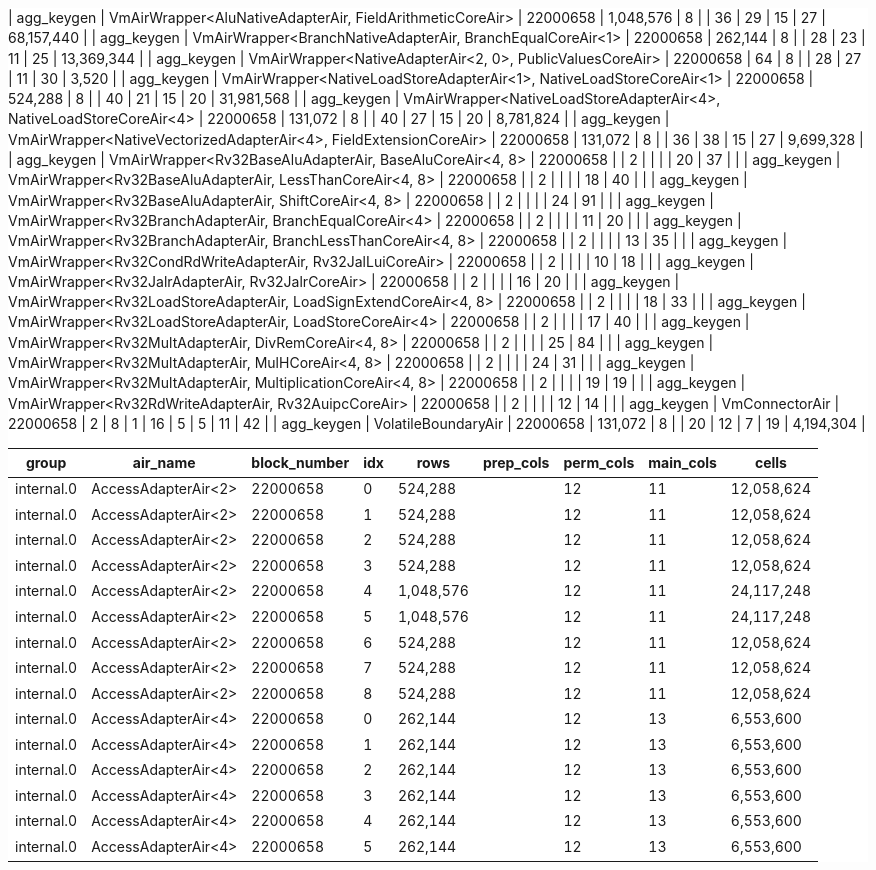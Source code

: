 | agg_keygen | VmAirWrapper<AluNativeAdapterAir, FieldArithmeticCoreAir> | 22000658 | 1,048,576 | 8 |  | 36 | 29 | 15 | 27 | 68,157,440 | 
| agg_keygen | VmAirWrapper<BranchNativeAdapterAir, BranchEqualCoreAir<1> | 22000658 | 262,144 | 8 |  | 28 | 23 | 11 | 25 | 13,369,344 | 
| agg_keygen | VmAirWrapper<NativeAdapterAir<2, 0>, PublicValuesCoreAir> | 22000658 | 64 | 8 |  | 28 | 27 | 11 | 30 | 3,520 | 
| agg_keygen | VmAirWrapper<NativeLoadStoreAdapterAir<1>, NativeLoadStoreCoreAir<1> | 22000658 | 524,288 | 8 |  | 40 | 21 | 15 | 20 | 31,981,568 | 
| agg_keygen | VmAirWrapper<NativeLoadStoreAdapterAir<4>, NativeLoadStoreCoreAir<4> | 22000658 | 131,072 | 8 |  | 40 | 27 | 15 | 20 | 8,781,824 | 
| agg_keygen | VmAirWrapper<NativeVectorizedAdapterAir<4>, FieldExtensionCoreAir> | 22000658 | 131,072 | 8 |  | 36 | 38 | 15 | 27 | 9,699,328 | 
| agg_keygen | VmAirWrapper<Rv32BaseAluAdapterAir, BaseAluCoreAir<4, 8> | 22000658 |  | 2 |  |  |  | 20 | 37 |  | 
| agg_keygen | VmAirWrapper<Rv32BaseAluAdapterAir, LessThanCoreAir<4, 8> | 22000658 |  | 2 |  |  |  | 18 | 40 |  | 
| agg_keygen | VmAirWrapper<Rv32BaseAluAdapterAir, ShiftCoreAir<4, 8> | 22000658 |  | 2 |  |  |  | 24 | 91 |  | 
| agg_keygen | VmAirWrapper<Rv32BranchAdapterAir, BranchEqualCoreAir<4> | 22000658 |  | 2 |  |  |  | 11 | 20 |  | 
| agg_keygen | VmAirWrapper<Rv32BranchAdapterAir, BranchLessThanCoreAir<4, 8> | 22000658 |  | 2 |  |  |  | 13 | 35 |  | 
| agg_keygen | VmAirWrapper<Rv32CondRdWriteAdapterAir, Rv32JalLuiCoreAir> | 22000658 |  | 2 |  |  |  | 10 | 18 |  | 
| agg_keygen | VmAirWrapper<Rv32JalrAdapterAir, Rv32JalrCoreAir> | 22000658 |  | 2 |  |  |  | 16 | 20 |  | 
| agg_keygen | VmAirWrapper<Rv32LoadStoreAdapterAir, LoadSignExtendCoreAir<4, 8> | 22000658 |  | 2 |  |  |  | 18 | 33 |  | 
| agg_keygen | VmAirWrapper<Rv32LoadStoreAdapterAir, LoadStoreCoreAir<4> | 22000658 |  | 2 |  |  |  | 17 | 40 |  | 
| agg_keygen | VmAirWrapper<Rv32MultAdapterAir, DivRemCoreAir<4, 8> | 22000658 |  | 2 |  |  |  | 25 | 84 |  | 
| agg_keygen | VmAirWrapper<Rv32MultAdapterAir, MulHCoreAir<4, 8> | 22000658 |  | 2 |  |  |  | 24 | 31 |  | 
| agg_keygen | VmAirWrapper<Rv32MultAdapterAir, MultiplicationCoreAir<4, 8> | 22000658 |  | 2 |  |  |  | 19 | 19 |  | 
| agg_keygen | VmAirWrapper<Rv32RdWriteAdapterAir, Rv32AuipcCoreAir> | 22000658 |  | 2 |  |  |  | 12 | 14 |  | 
| agg_keygen | VmConnectorAir | 22000658 | 2 | 8 | 1 | 16 | 5 | 5 | 11 | 42 | 
| agg_keygen | VolatileBoundaryAir | 22000658 | 131,072 | 8 |  | 20 | 12 | 7 | 19 | 4,194,304 | 

| group | air_name | block_number | idx | rows | prep_cols | perm_cols | main_cols | cells |
| --- | --- | --- | --- | --- | --- | --- | --- | --- |
| internal.0 | AccessAdapterAir<2> | 22000658 | 0 | 524,288 |  | 12 | 11 | 12,058,624 | 
| internal.0 | AccessAdapterAir<2> | 22000658 | 1 | 524,288 |  | 12 | 11 | 12,058,624 | 
| internal.0 | AccessAdapterAir<2> | 22000658 | 2 | 524,288 |  | 12 | 11 | 12,058,624 | 
| internal.0 | AccessAdapterAir<2> | 22000658 | 3 | 524,288 |  | 12 | 11 | 12,058,624 | 
| internal.0 | AccessAdapterAir<2> | 22000658 | 4 | 1,048,576 |  | 12 | 11 | 24,117,248 | 
| internal.0 | AccessAdapterAir<2> | 22000658 | 5 | 1,048,576 |  | 12 | 11 | 24,117,248 | 
| internal.0 | AccessAdapterAir<2> | 22000658 | 6 | 524,288 |  | 12 | 11 | 12,058,624 | 
| internal.0 | AccessAdapterAir<2> | 22000658 | 7 | 524,288 |  | 12 | 11 | 12,058,624 | 
| internal.0 | AccessAdapterAir<2> | 22000658 | 8 | 524,288 |  | 12 | 11 | 12,058,624 | 
| internal.0 | AccessAdapterAir<4> | 22000658 | 0 | 262,144 |  | 12 | 13 | 6,553,600 | 
| internal.0 | AccessAdapterAir<4> | 22000658 | 1 | 262,144 |  | 12 | 13 | 6,553,600 | 
| internal.0 | AccessAdapterAir<4> | 22000658 | 2 | 262,144 |  | 12 | 13 | 6,553,600 | 
| internal.0 | AccessAdapterAir<4> | 22000658 | 3 | 262,144 |  | 12 | 13 | 6,553,600 | 
| internal.0 | AccessAdapterAir<4> | 22000658 | 4 | 262,144 |  | 12 | 13 | 6,553,600 | 
| internal.0 | AccessAdapterAir<4> | 22000658 | 5 | 262,144 |  | 12 | 13 | 6,553,600 | 